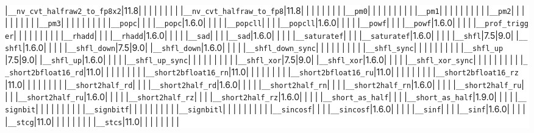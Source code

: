 |`__nv_cvt_halfraw2_to_fp8x2`|11.8| | | | | | | |
|`__nv_cvt_halfraw_to_fp8`|11.8| | | | | | | |
|`__pm0`| | | | | | | | |
|`__pm1`| | | | | | | | |
|`__pm2`| | | | | | | | |
|`__pm3`| | | | | | | | |
|`__popc`| | | |`__popc`|1.6.0| | | |
|`__popcll`| | | |`__popcll`|1.6.0| | | |
|`__powf`| | | |`__powf`|1.6.0| | | |
|`__prof_trigger`| | | | | | | | |
|`__rhadd`| | | |`__rhadd`|1.6.0| | | |
|`__sad`| | | |`__sad`|1.6.0| | | |
|`__saturatef`| | | |`__saturatef`|1.6.0| | | |
|`__shfl`|7.5|9.0| |`__shfl`|1.6.0| | | |
|`__shfl_down`|7.5|9.0| |`__shfl_down`|1.6.0| | | |
|`__shfl_down_sync`| | | | | | | | |
|`__shfl_sync`| | | | | | | | |
|`__shfl_up`|7.5|9.0| |`__shfl_up`|1.6.0| | | |
|`__shfl_up_sync`| | | | | | | | |
|`__shfl_xor`|7.5|9.0| |`__shfl_xor`|1.6.0| | | |
|`__shfl_xor_sync`| | | | | | | | |
|`__short2bfloat16_rd`|11.0| | | | | | | |
|`__short2bfloat16_rn`|11.0| | | | | | | |
|`__short2bfloat16_ru`|11.0| | | | | | | |
|`__short2bfloat16_rz`|11.0| | | | | | | |
|`__short2half_rd`| | | |`__short2half_rd`|1.6.0| | | |
|`__short2half_rn`| | | |`__short2half_rn`|1.6.0| | | |
|`__short2half_ru`| | | |`__short2half_ru`|1.6.0| | | |
|`__short2half_rz`| | | |`__short2half_rz`|1.6.0| | | |
|`__short_as_half`| | | |`__short_as_half`|1.9.0| | | |
|`__signbit`| | | | | | | | |
|`__signbitf`| | | | | | | | |
|`__signbitl`| | | | | | | | |
|`__sincosf`| | | |`__sincosf`|1.6.0| | | |
|`__sinf`| | | |`__sinf`|1.6.0| | | |
|`__stcg`|11.0| | | | | | | |
|`__stcs`|11.0| | | | | | | |